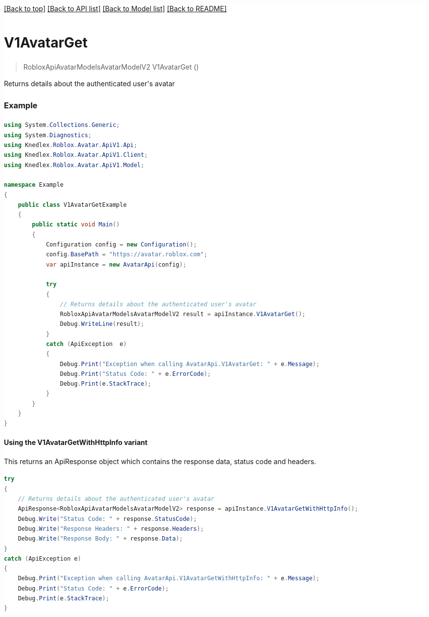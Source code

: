 [[Back to top]](#) [[Back to API list]](../README.md#documentation-for-api-endpoints) [[Back to Model list]](../README.md#documentation-for-models) [[Back to README]](../README.md)

<a id="v1avatarget"></a>
# **V1AvatarGet**
> RobloxApiAvatarModelsAvatarModelV2 V1AvatarGet ()

Returns details about the authenticated user's avatar

### Example
```csharp
using System.Collections.Generic;
using System.Diagnostics;
using Knedlex.Roblox.Avatar.ApiV1.Api;
using Knedlex.Roblox.Avatar.ApiV1.Client;
using Knedlex.Roblox.Avatar.ApiV1.Model;

namespace Example
{
    public class V1AvatarGetExample
    {
        public static void Main()
        {
            Configuration config = new Configuration();
            config.BasePath = "https://avatar.roblox.com";
            var apiInstance = new AvatarApi(config);

            try
            {
                // Returns details about the authenticated user's avatar
                RobloxApiAvatarModelsAvatarModelV2 result = apiInstance.V1AvatarGet();
                Debug.WriteLine(result);
            }
            catch (ApiException  e)
            {
                Debug.Print("Exception when calling AvatarApi.V1AvatarGet: " + e.Message);
                Debug.Print("Status Code: " + e.ErrorCode);
                Debug.Print(e.StackTrace);
            }
        }
    }
}
```

#### Using the V1AvatarGetWithHttpInfo variant
This returns an ApiResponse object which contains the response data, status code and headers.

```csharp
try
{
    // Returns details about the authenticated user's avatar
    ApiResponse<RobloxApiAvatarModelsAvatarModelV2> response = apiInstance.V1AvatarGetWithHttpInfo();
    Debug.Write("Status Code: " + response.StatusCode);
    Debug.Write("Response Headers: " + response.Headers);
    Debug.Write("Response Body: " + response.Data);
}
catch (ApiException e)
{
    Debug.Print("Exception when calling AvatarApi.V1AvatarGetWithHttpInfo: " + e.Message);
    Debug.Print("Status Code: " + e.ErrorCode);
    Debug.Print(e.StackTrace);
}
```